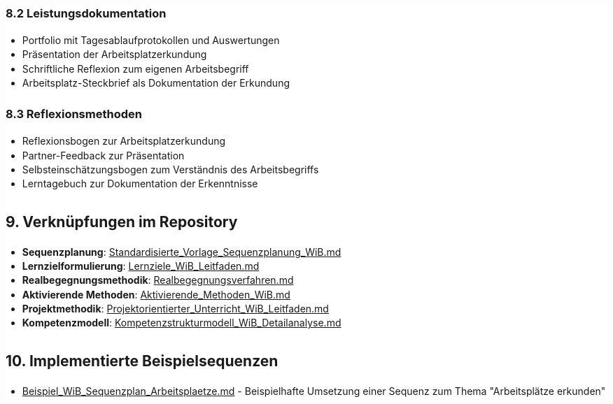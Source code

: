 ### 8.2 Leistungsdokumentation
- Portfolio mit Tagesablaufprotokollen und Auswertungen
- Präsentation der Arbeitsplatzerkundung
- Schriftliche Reflexion zum eigenen Arbeitsbegriff
- Arbeitsplatz-Steckbrief als Dokumentation der Erkundung

### 8.3 Reflexionsmethoden
- Reflexionsbogen zur Arbeitsplatzerkundung
- Partner-Feedback zur Präsentation
- Selbsteinschätzungsbogen zum Verständnis des Arbeitsbegriffs
- Lerntagebuch zur Dokumentation der Erkenntnisse

## 9. Verknüpfungen im Repository

- **Sequenzplanung**: [Standardisierte_Vorlage_Sequenzplanung_WiB.md](../sequenzplanung/Standardisierte_Vorlage_Sequenzplanung_WiB.md)
- **Lernzielformulierung**: [Lernziele_WiB_Leitfaden.md](../lernziele/Lernziele_WiB_Leitfaden.md)
- **Realbegegnungsmethodik**: [Realbegegnungsverfahren.md](../methodik/fachspezifisch/Realbegegnungsverfahren.md)
- **Aktivierende Methoden**: [Aktivierende_Methoden_WiB.md](../methodik/Aktivierende_Methoden_WiB.md)
- **Projektmethodik**: [Projektorientierter_Unterricht_WiB_Leitfaden.md](../methodik/projektunterricht/Projektorientierter_Unterricht_WiB_Leitfaden.md)
- **Kompetenzmodell**: [Kompetenzstrukturmodell_WiB_Detailanalyse.md](../kompetenzmodell/Kompetenzstrukturmodell_WiB_Detailanalyse.md)

## 10. Implementierte Beispielsequenzen

- [Beispiel_WiB_Sequenzplan_Arbeitsplaetze.md](../beispielsequenzen/Beispiel_WiB_Sequenzplan_Arbeitsplaetze.md) - 
  Beispielhafte Umsetzung einer Sequenz zum Thema "Arbeitsplätze erkunden"